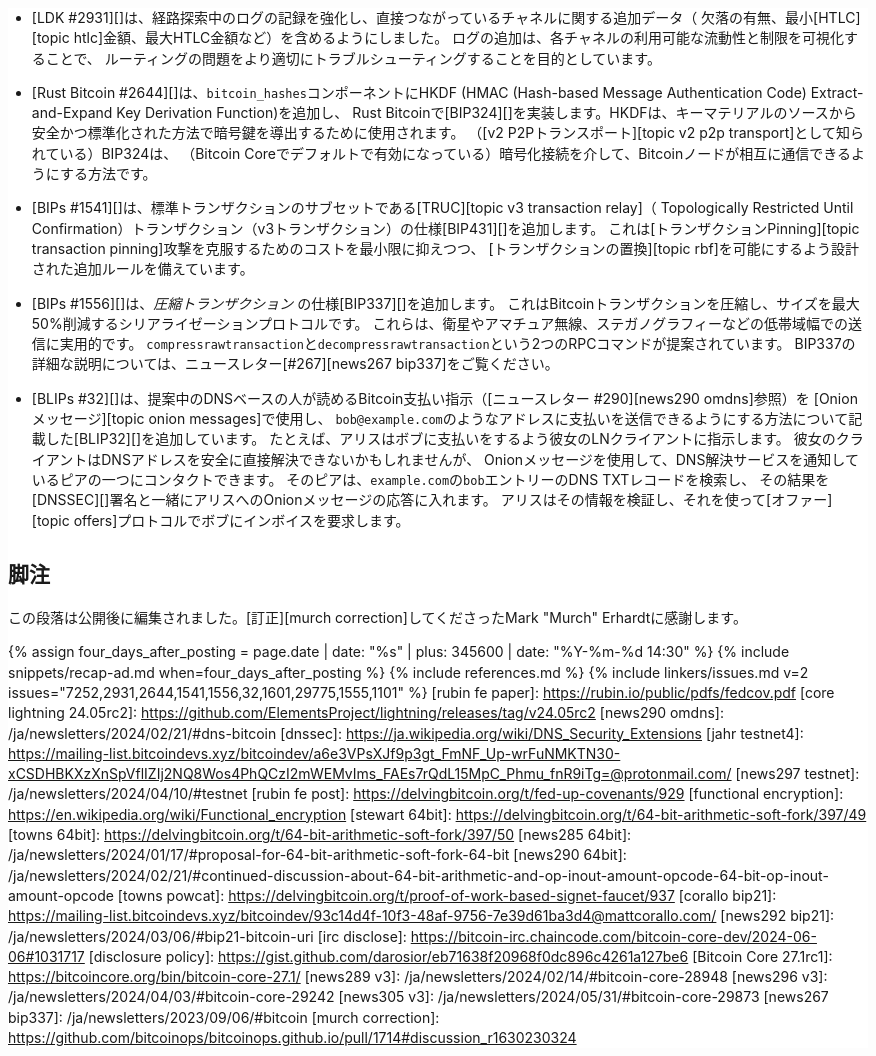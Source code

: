 - [LDK #2931][]は、経路探索中のログの記録を強化し、直接つながっているチャネルに関する追加データ（
  欠落の有無、最小[HTLC][topic htlc]金額、最大HTLC金額など）を含めるようにしました。
  ログの追加は、各チャネルの利用可能な流動性と制限を可視化することで、
  ルーティングの問題をより適切にトラブルシューティングすることを目的としています。

- [Rust Bitcoin #2644][]は、`bitcoin_hashes`コンポーネントにHKDF
  (HMAC (Hash-based Message Authentication Code) Extract-and-Expand Key Derivation Function)を追加し、
  Rust Bitcoinで[BIP324][]を実装します。HKDFは、キーマテリアルのソースから安全かつ標準化された方法で暗号鍵を導出するために使用されます。
  （[v2 P2Pトランスポート][topic v2 p2p transport]として知られている）BIP324は、
  （Bitcoin Coreでデフォルトで有効になっている）暗号化接続を介して、Bitcoinノードが相互に通信できるようにする方法です。

- [BIPs #1541][]は、標準トランザクションのサブセットである[TRUC][topic v3 transaction relay]（
  Topologically Restricted Until Confirmation）トランザクション（v3トランザクション）の仕様[BIP431][]を追加します。
  これは[トランザクションPinning][topic transaction pinning]攻撃を克服するためのコストを最小限に抑えつつ、
  [トランザクションの置換][topic rbf]を可能にするよう設計された追加ルールを備えています。

- [BIPs #1556][]は、_圧縮トランザクション_ の仕様[BIP337][]を追加します。
  これはBitcoinトランザクションを圧縮し、サイズを最大50%削減するシリアライゼーションプロトコルです。
  これらは、衛星やアマチュア無線、ステガノグラフィーなどの低帯域幅での送信に実用的です。
  `compressrawtransaction`と`decompressrawtransaction`という2つのRPCコマンドが提案されています。
  BIP337の詳細な説明については、ニュースレター[#267][news267 bip337]をご覧ください。

- [BLIPs #32][]は、提案中のDNSベースの人が読めるBitcoin支払い指示（[ニュースレター #290][news290 omdns]参照）を
  [Onionメッセージ][topic onion messages]で使用し、
  `bob@example.com`のようなアドレスに支払いを送信できるようにする方法について記載した[BLIP32][]を追加しています。
  たとえば、アリスはボブに支払いをするよう彼女のLNクライアントに指示します。
  彼女のクライアントはDNSアドレスを安全に直接解決できないかもしれませんが、
  Onionメッセージを使用して、DNS解決サービスを通知しているピアの一つにコンタクトできます。
  そのピアは、`example.com`の`bob`エントリーのDNS TXTレコードを検索し、
  その結果を[DNSSEC][]署名と一緒にアリスへのOnionメッセージの応答に入れます。
  アリスはその情報を検証し、それを使って[オファー][topic offers]プロトコルでボブにインボイスを要求します。

## 脚注

[^testnet-fixup]:
  この段落は公開後に編集されました。[訂正][murch correction]してくださったMark "Murch" Erhardtに感謝します。

{% assign four_days_after_posting = page.date | date: "%s" | plus: 345600 | date: "%Y-%m-%d 14:30" %}
{% include snippets/recap-ad.md when=four_days_after_posting %}
{% include references.md %}
{% include linkers/issues.md v=2 issues="7252,2931,2644,1541,1556,32,1601,29775,1555,1101" %}
[rubin fe paper]: https://rubin.io/public/pdfs/fedcov.pdf
[core lightning 24.05rc2]: https://github.com/ElementsProject/lightning/releases/tag/v24.05rc2
[news290 omdns]: /ja/newsletters/2024/02/21/#dns-bitcoin
[dnssec]: https://ja.wikipedia.org/wiki/DNS_Security_Extensions
[jahr testnet4]: https://mailing-list.bitcoindevs.xyz/bitcoindev/a6e3VPsXJf9p3gt_FmNF_Up-wrFuNMKTN30-xCSDHBKXzXnSpVflIZIj2NQ8Wos4PhQCzI2mWEMvIms_FAEs7rQdL15MpC_Phmu_fnR9iTg=@protonmail.com/
[news297 testnet]: /ja/newsletters/2024/04/10/#testnet
[rubin fe post]: https://delvingbitcoin.org/t/fed-up-covenants/929
[functional encryption]: https://en.wikipedia.org/wiki/Functional_encryption
[stewart 64bit]: https://delvingbitcoin.org/t/64-bit-arithmetic-soft-fork/397/49
[towns 64bit]: https://delvingbitcoin.org/t/64-bit-arithmetic-soft-fork/397/50
[news285 64bit]: /ja/newsletters/2024/01/17/#proposal-for-64-bit-arithmetic-soft-fork-64-bit
[news290 64bit]: /ja/newsletters/2024/02/21/#continued-discussion-about-64-bit-arithmetic-and-op-inout-amount-opcode-64-bit-op-inout-amount-opcode
[towns powcat]: https://delvingbitcoin.org/t/proof-of-work-based-signet-faucet/937
[corallo bip21]: https://mailing-list.bitcoindevs.xyz/bitcoindev/93c14d4f-10f3-48af-9756-7e39d61ba3d4@mattcorallo.com/
[news292 bip21]: /ja/newsletters/2024/03/06/#bip21-bitcoin-uri
[irc disclose]: https://bitcoin-irc.chaincode.com/bitcoin-core-dev/2024-06-06#1031717
[disclosure policy]: https://gist.github.com/darosior/eb71638f20968f0dc896c4261a127be6
[Bitcoin Core 27.1rc1]: https://bitcoincore.org/bin/bitcoin-core-27.1/
[news289 v3]: /ja/newsletters/2024/02/14/#bitcoin-core-28948
[news296 v3]: /ja/newsletters/2024/04/03/#bitcoin-core-29242
[news305 v3]: /ja/newsletters/2024/05/31/#bitcoin-core-29873
[news267 bip337]: /ja/newsletters/2023/09/06/#bitcoin
[murch correction]: https://github.com/bitcoinops/bitcoinops.github.io/pull/1714#discussion_r1630230324
